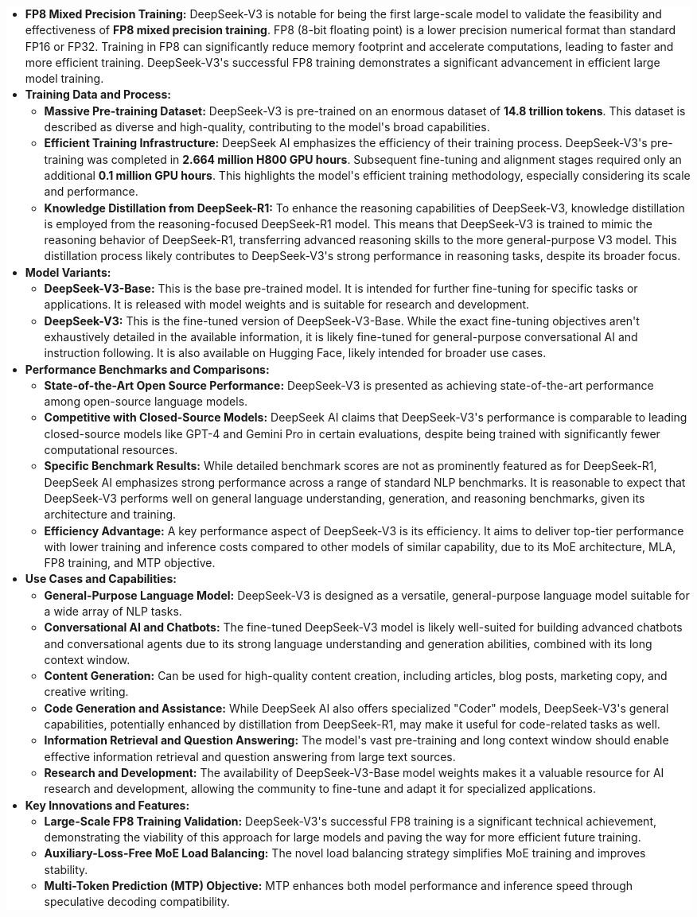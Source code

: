   * **FP8 Mixed Precision Training:** DeepSeek-V3 is notable for being the first large-scale model to validate the feasibility and effectiveness of **FP8 mixed precision training**. FP8 (8-bit floating point) is a lower precision numerical format than standard FP16 or FP32. Training in FP8 can significantly reduce memory footprint and accelerate computations, leading to faster and more efficient training. DeepSeek-V3's successful FP8 training demonstrates a significant advancement in efficient large model training.  
* **Training Data and Process:**  
  * **Massive Pre-training Dataset:** DeepSeek-V3 is pre-trained on an enormous dataset of **14.8 trillion tokens**. This dataset is described as diverse and high-quality, contributing to the model's broad capabilities.  
  * **Efficient Training Infrastructure:** DeepSeek AI emphasizes the efficiency of their training process. DeepSeek-V3's pre-training was completed in **2.664 million H800 GPU hours**. Subsequent fine-tuning and alignment stages required only an additional **0.1 million GPU hours**. This highlights the model's efficient training methodology, especially considering its scale and performance.  
  * **Knowledge Distillation from DeepSeek-R1:** To enhance the reasoning capabilities of DeepSeek-V3, knowledge distillation is employed from the reasoning-focused DeepSeek-R1 model. This means that DeepSeek-V3 is trained to mimic the reasoning behavior of DeepSeek-R1, transferring advanced reasoning skills to the more general-purpose V3 model. This distillation process likely contributes to DeepSeek-V3's strong performance in reasoning tasks, despite its broader focus.  
* **Model Variants:**  
  * **DeepSeek-V3-Base:** This is the base pre-trained model. It is intended for further fine-tuning for specific tasks or applications. It is released with model weights and is suitable for research and development.  
  * **DeepSeek-V3:** This is the fine-tuned version of DeepSeek-V3-Base. While the exact fine-tuning objectives aren't exhaustively detailed in the available information, it is likely fine-tuned for general-purpose conversational AI and instruction following. It is also available on Hugging Face, likely intended for broader use cases.  
* **Performance Benchmarks and Comparisons:**  
  * **State-of-the-Art Open Source Performance:** DeepSeek-V3 is presented as achieving state-of-the-art performance among open-source language models.  
  * **Competitive with Closed-Source Models:** DeepSeek AI claims that DeepSeek-V3's performance is comparable to leading closed-source models like GPT-4 and Gemini Pro in certain evaluations, despite being trained with significantly fewer computational resources.  
  * **Specific Benchmark Results:** While detailed benchmark scores are not as prominently featured as for DeepSeek-R1, DeepSeek AI emphasizes strong performance across a range of standard NLP benchmarks. It is reasonable to expect that DeepSeek-V3 performs well on general language understanding, generation, and reasoning benchmarks, given its architecture and training.  
  * **Efficiency Advantage:** A key performance aspect of DeepSeek-V3 is its efficiency. It aims to deliver top-tier performance with lower training and inference costs compared to other models of similar capability, due to its MoE architecture, MLA, FP8 training, and MTP objective.  
* **Use Cases and Capabilities:**  
  * **General-Purpose Language Model:** DeepSeek-V3 is designed as a versatile, general-purpose language model suitable for a wide array of NLP tasks.  
  * **Conversational AI and Chatbots:** The fine-tuned DeepSeek-V3 model is likely well-suited for building advanced chatbots and conversational agents due to its strong language understanding and generation abilities, combined with its long context window.  
  * **Content Generation:** Can be used for high-quality content creation, including articles, blog posts, marketing copy, and creative writing.  
  * **Code Generation and Assistance:** While DeepSeek AI also offers specialized "Coder" models, DeepSeek-V3's general capabilities, potentially enhanced by distillation from DeepSeek-R1, may make it useful for code-related tasks as well.  
  * **Information Retrieval and Question Answering:** The model's vast pre-training and long context window should enable effective information retrieval and question answering from large text sources.  
  * **Research and Development:** The availability of DeepSeek-V3-Base model weights makes it a valuable resource for AI research and development, allowing the community to fine-tune and adapt it for specialized applications.  
* **Key Innovations and Features:**  
  * **Large-Scale FP8 Training Validation:** DeepSeek-V3's successful FP8 training is a significant technical achievement, demonstrating the viability of this approach for large models and paving the way for more efficient future training.  
  * **Auxiliary-Loss-Free MoE Load Balancing:** The novel load balancing strategy simplifies MoE training and improves stability.  
  * **Multi-Token Prediction (MTP) Objective:** MTP enhances both model performance and inference speed through speculative decoding compatibility.  